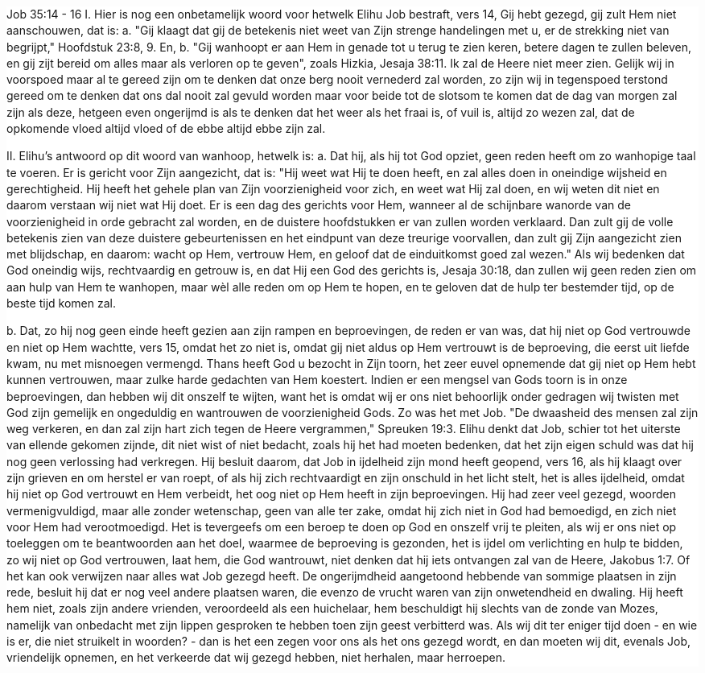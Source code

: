 Job 35:14 - 16 
I. Hier is nog een onbetamelijk woord voor hetwelk Elihu Job bestraft, vers 14, Gij hebt gezegd, gij zult Hem niet aanschouwen, dat is:
a. "Gij klaagt dat gij de betekenis niet weet van Zijn strenge handelingen met u, er de strekking niet van begrijpt," Hoofdstuk 23:8, 9. En, 
b. "Gij wanhoopt er aan Hem in genade tot u terug te zien keren, betere dagen te zullen beleven, en gij zijt bereid om alles maar als verloren op te geven", zoals Hizkia, Jesaja 38:11. Ik zal de Heere niet meer zien. Gelijk wij in voorspoed maar al te gereed zijn om te denken dat onze berg nooit vernederd zal worden, zo zijn wij in tegenspoed terstond gereed om te denken dat ons dal nooit zal gevuld worden maar voor beide tot de slotsom te komen dat de dag van morgen zal zijn als deze, hetgeen even ongerijmd is als te denken dat het weer als het fraai is, of vuil is, altijd zo wezen zal, dat de opkomende vloed altijd vloed of de ebbe altijd ebbe zijn zal.

II. Elihu’s antwoord op dit woord van wanhoop, hetwelk is:
a. Dat hij, als hij tot God opziet, geen reden heeft om zo wanhopige taal te voeren. Er is gericht voor Zijn aangezicht, dat is: "Hij weet wat Hij te doen heeft, en zal alles doen in oneindige wijsheid en gerechtigheid. Hij heeft het gehele plan van Zijn voorzienigheid voor zich, en weet wat Hij zal doen, en wij weten dit niet en daarom verstaan wij niet wat Hij doet. Er is een dag des gerichts voor Hem, wanneer al de schijnbare wanorde van de voorzienigheid in orde gebracht zal worden, en de duistere hoofdstukken er van zullen worden verklaard. Dan zult gij de volle betekenis zien van deze duistere gebeurtenissen en het eindpunt van deze treurige voorvallen, dan zult gij Zijn aangezicht zien met blijdschap, en daarom: wacht op Hem, vertrouw Hem, en geloof dat de einduitkomst goed zal wezen." Als wij bedenken dat God oneindig wijs, rechtvaardig en getrouw is, en dat Hij een God des gerichts is, Jesaja 30:18, dan zullen wij geen reden zien om aan hulp van Hem te wanhopen, maar wèl alle reden om op Hem te hopen, en te geloven dat de hulp ter bestemder tijd, op de beste tijd komen zal.

b. Dat, zo hij nog geen einde heeft gezien aan zijn rampen en beproevingen, de reden er van was, dat hij niet op God vertrouwde en niet op Hem wachtte, vers 15, omdat het zo niet is, omdat gij niet aldus op Hem vertrouwt is de beproeving, die eerst uit liefde kwam, nu met misnoegen vermengd. Thans heeft God u bezocht in Zijn toorn, het zeer euvel opnemende dat gij niet op Hem hebt kunnen vertrouwen, maar zulke harde gedachten van Hem koestert. Indien er een mengsel van Gods toorn is in onze beproevingen, dan hebben wij dit onszelf te wijten, want het is omdat wij er ons niet behoorlijk onder gedragen wij twisten met God zijn gemelijk en ongeduldig en wantrouwen de voorzienigheid Gods. Zo was het met Job. "De dwaasheid des mensen zal zijn weg verkeren, en dan zal zijn hart zich tegen de Heere vergrammen," Spreuken 19:3. Elihu denkt dat Job, schier tot het uiterste van ellende gekomen zijnde, dit niet wist of niet bedacht, zoals hij het had moeten bedenken, dat het zijn eigen schuld was dat hij nog geen verlossing had verkregen. Hij besluit daarom, dat Job in ijdelheid zijn mond heeft geopend, vers 16, als hij klaagt over zijn grieven en om herstel er van roept, of als hij zich rechtvaardigt en zijn onschuld in het licht stelt, het is alles ijdelheid, omdat hij niet op God vertrouwt en Hem verbeidt, het oog niet op Hem heeft in zijn beproevingen. Hij had zeer veel gezegd, woorden vermenigvuldigd, maar alle zonder wetenschap, geen van alle ter zake, omdat hij zich niet in God had bemoedigd, en zich niet voor Hem had verootmoedigd. Het is tevergeefs om een beroep te doen op God en onszelf vrij te pleiten, als wij er ons niet op toeleggen om te beantwoorden aan het doel, waarmee de beproeving is gezonden, het is ijdel om verlichting en hulp te bidden, zo wij niet op God vertrouwen, laat hem, die God wantrouwt, niet denken dat hij iets ontvangen zal van de Heere, Jakobus 1:7. Of het kan ook verwijzen naar alles wat Job gezegd heeft. De ongerijmdheid aangetoond hebbende van sommige plaatsen in zijn rede, besluit hij dat er nog veel andere plaatsen waren, die evenzo de vrucht waren van zijn onwetendheid en dwaling. Hij heeft hem niet, zoals zijn andere vrienden, veroordeeld als een huichelaar, hem beschuldigt hij slechts van de zonde van Mozes, namelijk van onbedacht met zijn lippen gesproken te hebben toen zijn geest verbitterd was. Als wij dit ter eniger tijd doen - en wie is er, die niet struikelt in woorden? - dan is het een zegen voor ons als het ons gezegd wordt, en dan moeten wij dit, evenals Job, vriendelijk opnemen, en het verkeerde dat wij gezegd hebben, niet herhalen, maar herroepen.

 
